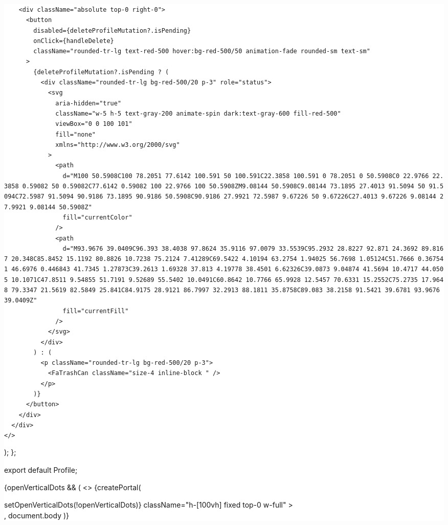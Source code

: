         <div className="absolute top-0 right-0">
          <button
            disabled={deleteProfileMutation?.isPending}
            onClick={handleDelete}
            className="rounded-tr-lg text-red-500 hover:bg-red-500/50 animation-fade rounded-sm text-sm"
          >
            {deleteProfileMutation?.isPending ? (
              <div className="rounded-tr-lg bg-red-500/20 p-3" role="status">
                <svg
                  aria-hidden="true"
                  className="w-5 h-5 text-gray-200 animate-spin dark:text-gray-600 fill-red-500"
                  viewBox="0 0 100 101"
                  fill="none"
                  xmlns="http://www.w3.org/2000/svg"
                >
                  <path
                    d="M100 50.5908C100 78.2051 77.6142 100.591 50 100.591C22.3858 100.591 0 78.2051 0 50.5908C0 22.9766 22.3858 0.59082 50 0.59082C77.6142 0.59082 100 22.9766 100 50.5908ZM9.08144 50.5908C9.08144 73.1895 27.4013 91.5094 50 91.5094C72.5987 91.5094 90.9186 73.1895 90.9186 50.5908C90.9186 27.9921 72.5987 9.67226 50 9.67226C27.4013 9.67226 9.08144 27.9921 9.08144 50.5908Z"
                    fill="currentColor"
                  />
                  <path
                    d="M93.9676 39.0409C96.393 38.4038 97.8624 35.9116 97.0079 33.5539C95.2932 28.8227 92.871 24.3692 89.8167 20.348C85.8452 15.1192 80.8826 10.7238 75.2124 7.41289C69.5422 4.10194 63.2754 1.94025 56.7698 1.05124C51.7666 0.367541 46.6976 0.446843 41.7345 1.27873C39.2613 1.69328 37.813 4.19778 38.4501 6.62326C39.0873 9.04874 41.5694 10.4717 44.0505 10.1071C47.8511 9.54855 51.7191 9.52689 55.5402 10.0491C60.8642 10.7766 65.9928 12.5457 70.6331 15.2552C75.2735 17.9648 79.3347 21.5619 82.5849 25.841C84.9175 28.9121 86.7997 32.2913 88.1811 35.8758C89.083 38.2158 91.5421 39.6781 93.9676 39.0409Z"
                    fill="currentFill"
                  />
                </svg>
              </div>
            ) : (
              <p className="rounded-tr-lg bg-red-500/20 p-3">
                <FaTrashCan className="size-4 inline-block " />
              </p>
            )}
          </button>
        </div>
      </div>
    </>

);
};

export default Profile;



{openVerticalDots && (
<>
{createPortal(
<div
onClick={() => setOpenVerticalDots(!openVerticalDots)}
className="h-[100vh] fixed top-0 w-full" ></div>,
document.body
)}

